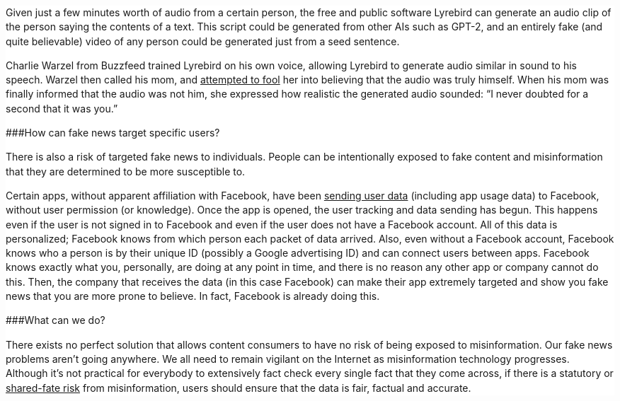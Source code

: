 Given just a few minutes worth of audio from a certain person, the free and public software Lyrebird can generate an audio clip of the person saying the contents of a text. This script could be generated from other AIs such as GPT-2, and an entirely fake (and quite believable) video of any person could be generated just from a seed sentence.

Charlie Warzel from Buzzfeed trained Lyrebird on his own voice, allowing Lyrebird to generate audio similar in sound to his speech. Warzel then called his mom, and [attempted to fool](https://www.buzzfeednews.com/article/charliewarzel/i-used-ai-to-clone-my-voice-and-trick-my-mom-into-thinking) her into believing that the audio was truly himself. When his mom was finally informed that the audio was not him, she expressed how realistic the generated audio sounded: “I never doubted for a second that it was you.”

###How can fake news target specific users?

There is also a risk of targeted fake news to individuals. People can be intentionally exposed to fake content and misinformation that they are determined to be more susceptible to.

Certain apps, without apparent affiliation with Facebook, have been [sending user data](https://www.theverge.com/2019/3/5/18252397/facebook-android-apps-sending-data-user-privacy-developer-tools-violation) (including app usage data) to Facebook, without user permission (or knowledge). Once the app is opened, the user tracking and data sending has begun. This happens even if the user is not signed in to Facebook and even if the user does not have a Facebook account. All of this data is personalized; Facebook knows from which person each packet of data arrived. Also, even without a Facebook account, Facebook knows who a person is by their unique ID (possibly a Google advertising ID) and can connect users between apps. Facebook knows exactly what you, personally, are doing at any point in time, and there is no reason any other app or company cannot do this. Then, the company that receives the data (in this case Facebook) can make their app extremely targeted and show you fake news that you are more prone to believe. In fact, Facebook is already doing this.

###What can we do?

There exists no perfect solution that allows content consumers to have no risk of being exposed to misinformation. Our fake news problems aren’t going anywhere. We all need to remain vigilant on the Internet as misinformation technology progresses. Although it’s not practical for everybody to extensively fact check every single fact that they come across, if there is a statutory or [shared-fate risk](https://security.berkeley.edu/data-classification-standard#shared-fate) from misinformation, users should ensure that the data is fair, factual and accurate.

